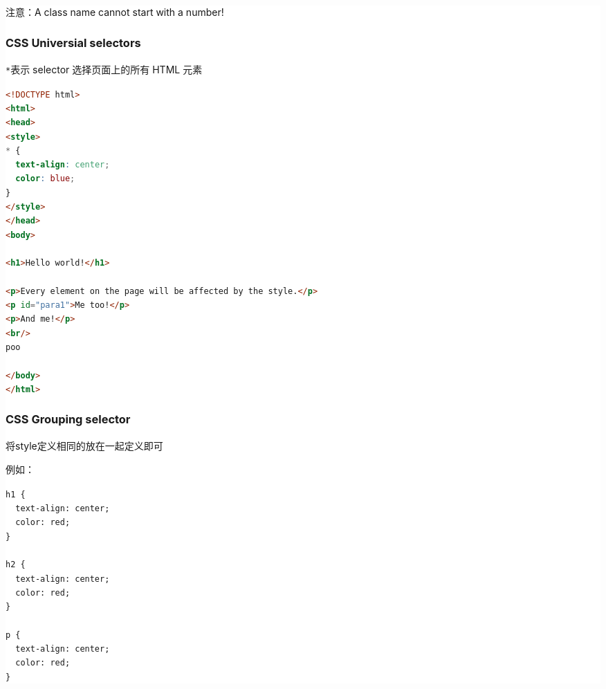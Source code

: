 注意：A class name cannot start with a number!

### CSS Universial selectors

`*`表示 selector 选择页面上的所有 HTML 元素

```html
<!DOCTYPE html>
<html>
<head>
<style>
* {
  text-align: center;
  color: blue;
}
</style>
</head>
<body>

<h1>Hello world!</h1>

<p>Every element on the page will be affected by the style.</p>
<p id="para1">Me too!</p>
<p>And me!</p>
<br/>
poo

</body>
</html>
```

### CSS Grouping selector

将style定义相同的放在一起定义即可

例如：

```html
h1 {
  text-align: center;
  color: red;
}

h2 {
  text-align: center;
  color: red;
}

p {
  text-align: center;
  color: red;
}
```
